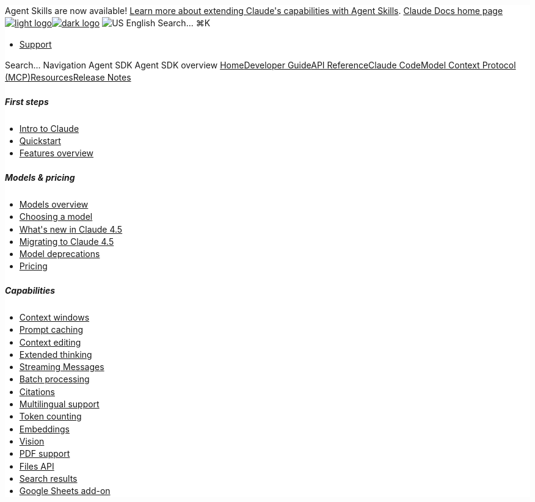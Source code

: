 Agent Skills are now available! [Learn more about extending Claude's capabilities with Agent Skills](https://docs.claude.com/en/docs/agents-and-tools/agent-skills/overview).
[Claude Docs home page![light logo](https://mintcdn.com/anthropic-claude-docs/DcI2Ybid7ZEnFaf0/logo/light.svg?fit=max&auto=format&n=DcI2Ybid7ZEnFaf0&q=85&s=c877c45432515ee69194cb19e9f983a2)![dark logo](https://mintcdn.com/anthropic-claude-docs/DcI2Ybid7ZEnFaf0/logo/dark.svg?fit=max&auto=format&n=DcI2Ybid7ZEnFaf0&q=85&s=f5bb877be0cb3cba86cf6d7c88185216)](https://docs.claude.com/)
![US](https://d3gk2c5xim1je2.cloudfront.net/flags/US.svg)
English
Search...
⌘K
  * [Support](https://support.claude.com/)


Search...
Navigation
Agent SDK
Agent SDK overview
[Home](https://docs.claude.com/en/home)[Developer Guide](https://docs.claude.com/en/docs/intro)[API Reference](https://docs.claude.com/en/api/overview)[Claude Code](https://docs.claude.com/en/docs/claude-code/overview)[Model Context Protocol (MCP)](https://docs.claude.com/en/docs/mcp)[Resources](https://docs.claude.com/en/resources/overview)[Release Notes](https://docs.claude.com/en/release-notes/overview)
##### First steps
  * [Intro to Claude](https://docs.claude.com/en/docs/intro)
  * [Quickstart](https://docs.claude.com/en/docs/get-started)
  * [Features overview](https://docs.claude.com/en/docs/build-with-claude/overview)


##### Models & pricing
  * [Models overview](https://docs.claude.com/en/docs/about-claude/models/overview)
  * [Choosing a model](https://docs.claude.com/en/docs/about-claude/models/choosing-a-model)
  * [What's new in Claude 4.5](https://docs.claude.com/en/docs/about-claude/models/whats-new-claude-4-5)
  * [Migrating to Claude 4.5](https://docs.claude.com/en/docs/about-claude/models/migrating-to-claude-4)
  * [Model deprecations](https://docs.claude.com/en/docs/about-claude/model-deprecations)
  * [Pricing](https://docs.claude.com/en/docs/about-claude/pricing)


##### Capabilities
  * [Context windows](https://docs.claude.com/en/docs/build-with-claude/context-windows)
  * [Prompt caching](https://docs.claude.com/en/docs/build-with-claude/prompt-caching)
  * [Context editing](https://docs.claude.com/en/docs/build-with-claude/context-editing)
  * [Extended thinking](https://docs.claude.com/en/docs/build-with-claude/extended-thinking)
  * [Streaming Messages](https://docs.claude.com/en/docs/build-with-claude/streaming)
  * [Batch processing](https://docs.claude.com/en/docs/build-with-claude/batch-processing)
  * [Citations](https://docs.claude.com/en/docs/build-with-claude/citations)
  * [Multilingual support](https://docs.claude.com/en/docs/build-with-claude/multilingual-support)
  * [Token counting](https://docs.claude.com/en/docs/build-with-claude/token-counting)
  * [Embeddings](https://docs.claude.com/en/docs/build-with-claude/embeddings)
  * [Vision](https://docs.claude.com/en/docs/build-with-claude/vision)
  * [PDF support](https://docs.claude.com/en/docs/build-with-claude/pdf-support)
  * [Files API](https://docs.claude.com/en/docs/build-with-claude/files)
  * [Search results](https://docs.claude.com/en/docs/build-with-claude/search-results)
  * [Google Sheets add-on](https://docs.claude.com/en/docs/agents-and-tools/claude-for-sheets)
